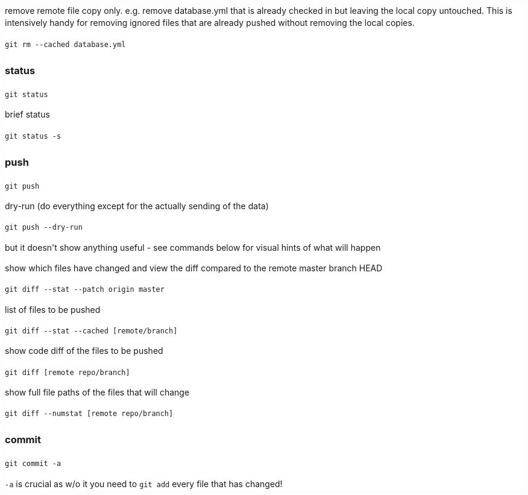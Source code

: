 remove remote file copy only. e.g. remove database.yml that is already checked in but leaving the local copy untouched. This is intensively handy for removing ignored files that are already pushed without removing the local copies.
```
git rm --cached database.yml
```


### status
```
git status
```

brief status
```
git status -s
```


###  push
```
git push
```


dry-run (do everything except for the actually sending of the data)
```
git push --dry-run
```
but it doesn't show anything useful - see commands below for visual hints of what will happen


show which files have changed and view the diff compared to the remote master branch HEAD
```
git diff --stat --patch origin master
```

list of files to be pushed
```
git diff --stat --cached [remote/branch]
```

show code diff of the files to be pushed
```
git diff [remote repo/branch]
```

show full file paths of the files that will change
```
git diff --numstat [remote repo/branch]
```


### commit
```
git commit -a
```

`-a` is crucial as w/o it you need to `git add` every file that has changed!
